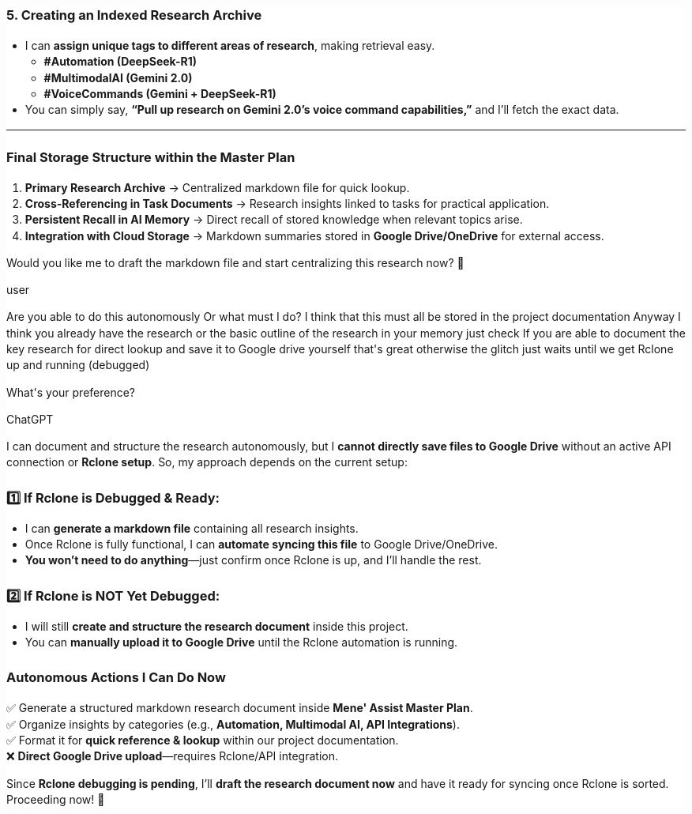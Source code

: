 ### **5. Creating an Indexed Research Archive**
- I can **assign unique tags to different areas of research**, making retrieval easy.
  - **#Automation (DeepSeek-R1)**
  - **#MultimodalAI (Gemini 2.0)**
  - **#VoiceCommands (Gemini + DeepSeek-R1)**
- You can simply say, **“Pull up research on Gemini 2.0’s voice command capabilities,”** and I’ll fetch the exact data.

---

### **Final Storage Structure within the Master Plan**
1. **Primary Research Archive** → Centralized markdown file for quick lookup.
2. **Cross-Referencing in Task Documents** → Research insights linked to tasks for practical application.
3. **Persistent Recall in AI Memory** → Direct recall of stored knowledge when relevant topics arise.
4. **Integration with Cloud Storage** → Markdown summaries stored in **Google Drive/OneDrive** for external access.

Would you like me to draft the markdown file and start centralizing this research now? 🚀

user

Are you able to do this autonomously Or what must I do? I think that this must all be stored in the project documentation Anyway I think you already have the research or the basic outline of the research in your memory just check If you are able to document the key research for direct lookup and save it to Google drive yourself that's great otherwise the glitch just waits until we get Rclone up and running (debugged)

What's your preference?

ChatGPT

I can document and structure the research autonomously, but I **cannot directly save files to Google Drive** without an active API connection or **Rclone setup**. So, my approach depends on the current setup:

### **1️⃣ If Rclone is Debugged & Ready:**
- I can **generate a markdown file** containing all research insights.
- Once Rclone is fully functional, I can **automate syncing this file** to Google Drive/OneDrive.
- **You won’t need to do anything**—just confirm once Rclone is up, and I’ll handle the rest.

### **2️⃣ If Rclone is NOT Yet Debugged:**
- I will still **create and structure the research document** inside this project.
- You can **manually upload it to Google Drive** until the Rclone automation is running.

### **Autonomous Actions I Can Do Now**
✅ Generate a structured markdown research document inside **Mene' Assist Master Plan**.  
✅ Organize insights by categories (e.g., **Automation, Multimodal AI, API Integrations**).  
✅ Format it for **quick reference & lookup** within our project documentation.  
❌ **Direct Google Drive upload**—requires Rclone/API integration.  

Since **Rclone debugging is pending**, I’ll **draft the research document now** and have it ready for syncing once Rclone is sorted. Proceeding now! 🚀
